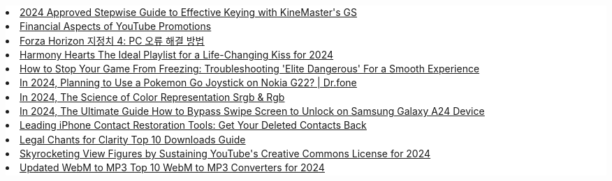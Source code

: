 <li><a href="https://extra-approaches.techidaily.com/2024-approved-stepwise-guide-to-effective-keying-with-kinemasters-gs/"><u>2024 Approved Stepwise Guide to Effective Keying with KineMaster's GS</u></a></li>
<li><a href="https://fox-helps.techidaily.com/financial-aspects-of-youtube-promotions/"><u>Financial Aspects of YouTube Promotions</u></a></li>
<li><a href="https://program-issues.techidaily.com/forza-horizon-4-pc/"><u>Forza Horizon 지정치 4: PC 오류 해결 방법</u></a></li>
<li><a href="https://fox-helps.techidaily.com/harmony-hearts-the-ideal-playlist-for-a-life-changing-kiss-for-2024/"><u>Harmony Hearts The Ideal Playlist for a Life-Changing Kiss for 2024</u></a></li>
<li><a href="https://win-able.techidaily.com/how-to-stop-your-game-from-freezing-troubleshooting-elite-dangerous-for-a-smooth-experience/"><u>How to Stop Your Game From Freezing: Troubleshooting 'Elite Dangerous' For a Smooth Experience</u></a></li>
<li><a href="https://android-pokemon-go.techidaily.com/in-2024-planning-to-use-a-pokemon-go-joystick-on-nokia-g22-drfone-by-drfone-virtual-android/"><u>In 2024, Planning to Use a Pokemon Go Joystick on Nokia G22? | Dr.fone</u></a></li>
<li><a href="https://fox-helps.techidaily.com/in-2024-the-science-of-color-representation-srgb-and-rgb/"><u>In 2024, The Science of Color Representation Srgb & Rgb</u></a></li>
<li><a href="https://android-unlock.techidaily.com/in-2024-the-ultimate-guide-how-to-bypass-swipe-screen-to-unlock-on-samsung-galaxy-a24-device-by-drfone-android/"><u>In 2024, The Ultimate Guide How to Bypass Swipe Screen to Unlock on Samsung Galaxy A24 Device</u></a></li>
<li><a href="https://data-safeguard.techidaily.com/leading-iphone-contact-restoration-tools-get-your-deleted-contacts-back/"><u>Leading iPhone Contact Restoration Tools: Get Your Deleted Contacts Back</u></a></li>
<li><a href="https://extra-lessons.techidaily.com/legal-chants-for-clarity-top-10-downloads-guide/"><u>Legal Chants for Clarity Top 10 Downloads Guide</u></a></li>
<li><a href="https://facebook-video-share.techidaily.com/skyrocketing-view-figures-by-sustaining-youtubes-creative-commons-license-for-2024/"><u>Skyrocketing View Figures by Sustaining YouTube's Creative Commons License for 2024</u></a></li>
<li><a href="https://video-content-creator.techidaily.com/updated-webm-to-mp3-top-10-webm-to-mp3-converters-for-2024/"><u>Updated WebM to MP3 Top 10 WebM to MP3 Converters for 2024</u></a></li>
</ul></div>
